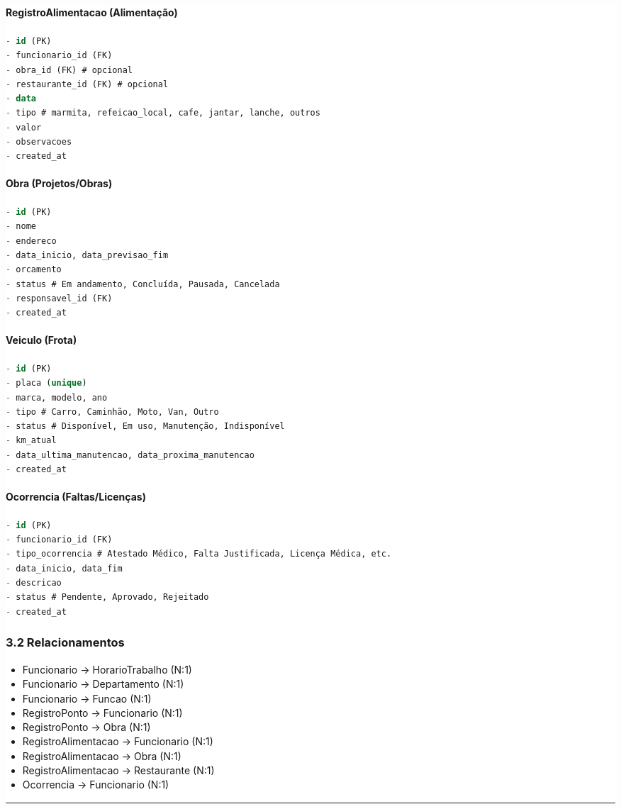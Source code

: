 #### **RegistroAlimentacao** (Alimentação)
```sql
- id (PK)
- funcionario_id (FK)
- obra_id (FK) # opcional
- restaurante_id (FK) # opcional
- data
- tipo # marmita, refeicao_local, cafe, jantar, lanche, outros
- valor
- observacoes
- created_at
```

#### **Obra** (Projetos/Obras)
```sql
- id (PK)
- nome
- endereco
- data_inicio, data_previsao_fim
- orcamento
- status # Em andamento, Concluída, Pausada, Cancelada
- responsavel_id (FK)
- created_at
```

#### **Veiculo** (Frota)
```sql
- id (PK)
- placa (unique)
- marca, modelo, ano
- tipo # Carro, Caminhão, Moto, Van, Outro
- status # Disponível, Em uso, Manutenção, Indisponível
- km_atual
- data_ultima_manutencao, data_proxima_manutencao
- created_at
```

#### **Ocorrencia** (Faltas/Licenças)
```sql
- id (PK)
- funcionario_id (FK)
- tipo_ocorrencia # Atestado Médico, Falta Justificada, Licença Médica, etc.
- data_inicio, data_fim
- descricao
- status # Pendente, Aprovado, Rejeitado
- created_at
```

### 3.2 Relacionamentos
- Funcionario → HorarioTrabalho (N:1)
- Funcionario → Departamento (N:1)
- Funcionario → Funcao (N:1)
- RegistroPonto → Funcionario (N:1)
- RegistroPonto → Obra (N:1)
- RegistroAlimentacao → Funcionario (N:1)
- RegistroAlimentacao → Obra (N:1)
- RegistroAlimentacao → Restaurante (N:1)
- Ocorrencia → Funcionario (N:1)

---